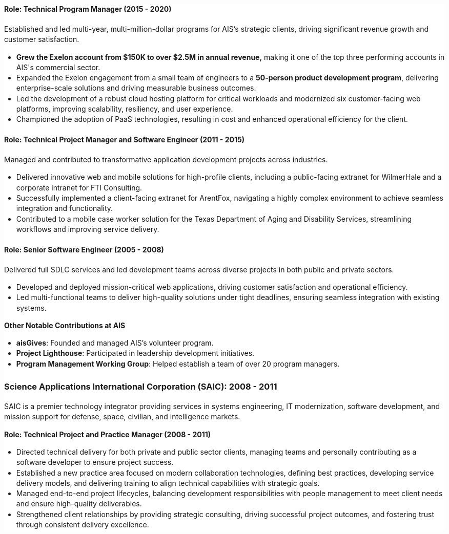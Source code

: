 #### **Role: Technical Program Manager (2015 - 2020)**  

Established and led multi-year, multi-million-dollar programs for AIS’s strategic clients, driving significant revenue growth and customer satisfaction.

- **Grew the Exelon account from $150K to over $2.5M in annual revenue,** making it one of the top three performing accounts in AIS's commercial sector.
- Expanded the Exelon engagement from a small team of engineers to a **50-person product development program**, delivering enterprise-scale solutions and driving measurable business outcomes.
- Led the development of a robust cloud hosting platform for critical workloads and modernized six customer-facing web platforms, improving scalability, resiliency, and user experience.
- Championed the adoption of PaaS technologies, resulting in cost and enhanced operational efficiency for the client.

#### **Role: Technical Project Manager and Software Engineer (2011 - 2015)**  

Managed and contributed to transformative application development projects across industries.

- Delivered innovative web and mobile solutions for high-profile clients, including a public-facing extranet for WilmerHale and a corporate intranet for FTI Consulting.
- Successfully implemented a client-facing extranet for ArentFox, navigating a highly complex environment to achieve seamless integration and functionality.
- Contributed to a mobile case worker solution for the Texas Department of Aging and Disability Services, streamlining workflows and improving service delivery.

#### **Role: Senior Software Engineer (2005 - 2008)**  

Delivered full SDLC services and led development teams across diverse projects in both public and private sectors.

- Developed and deployed mission-critical web applications, driving customer satisfaction and operational efficiency.
- Led multi-functional teams to deliver high-quality solutions under tight deadlines, ensuring seamless integration with existing systems.

**Other Notable Contributions at AIS**  
- **aisGives**: Founded and managed AIS’s volunteer program.
- **Project Lighthouse**: Participated in leadership development initiatives.
- **Program Management Working Group**: Helped establish a team of over 20 program managers.

### Science Applications International Corporation (SAIC): 2008 - 2011  
SAIC is a premier technology integrator providing services in systems engineering, IT modernization, software development, and mission support for defense, space, civilian, and intelligence markets.  

**Role: Technical Project and Practice Manager (2008 - 2011)**  
- Directed technical delivery for both private and public sector clients, managing teams and personally contributing as a software developer to ensure project success.  
- Established a new practice area focused on modern collaboration technologies, defining best practices, developing service delivery models, and delivering training to align technical capabilities with strategic goals.  
- Managed end-to-end project lifecycles, balancing development responsibilities with people management to meet client needs and ensure high-quality deliverables.  
- Strengthened client relationships by providing strategic consulting, driving successful project outcomes, and fostering trust through consistent delivery excellence.  
